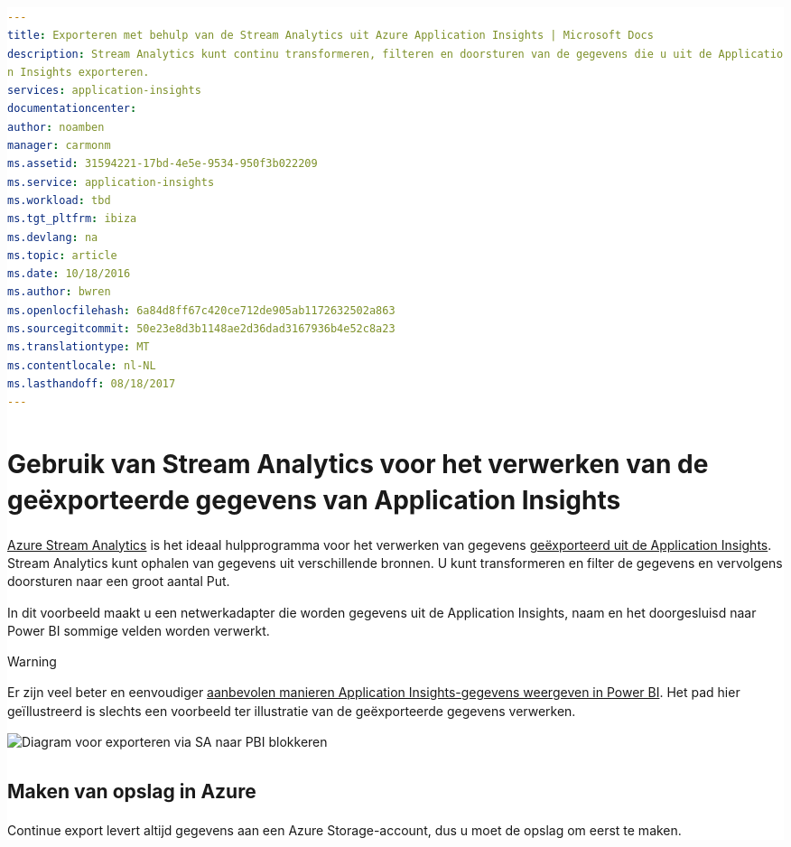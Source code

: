 ```yaml
---
title: Exporteren met behulp van de Stream Analytics uit Azure Application Insights | Microsoft Docs
description: Stream Analytics kunt continu transformeren, filteren en doorsturen van de gegevens die u uit de Application Insights exporteren.
services: application-insights
documentationcenter: 
author: noamben
manager: carmonm
ms.assetid: 31594221-17bd-4e5e-9534-950f3b022209
ms.service: application-insights
ms.workload: tbd
ms.tgt_pltfrm: ibiza
ms.devlang: na
ms.topic: article
ms.date: 10/18/2016
ms.author: bwren
ms.openlocfilehash: 6a84d8ff67c420ce712de905ab1172632502a863
ms.sourcegitcommit: 50e23e8d3b1148ae2d36dad3167936b4e52c8a23
ms.translationtype: MT
ms.contentlocale: nl-NL
ms.lasthandoff: 08/18/2017
---
```

# <a name="use-stream-analytics-to-process-exported-data-from-application-insights"></a>Gebruik van Stream Analytics voor het verwerken van de geëxporteerde gegevens van Application Insights
[Azure Stream Analytics](https://azure.microsoft.com/services/stream-analytics/) is het ideaal hulpprogramma voor het verwerken van gegevens [geëxporteerd uit de Application Insights](app-insights-export-telemetry.md). Stream Analytics kunt ophalen van gegevens uit verschillende bronnen. U kunt transformeren en filter de gegevens en vervolgens doorsturen naar een groot aantal Put.

In dit voorbeeld maakt u een netwerkadapter die worden gegevens uit de Application Insights, naam en het doorgesluisd naar Power BI sommige velden worden verwerkt.

> [!WARNING]
> Er zijn veel beter en eenvoudiger [aanbevolen manieren Application Insights-gegevens weergeven in Power BI](app-insights-export-power-bi.md). Het pad hier geïllustreerd is slechts een voorbeeld ter illustratie van de geëxporteerde gegevens verwerken.
> 
> 

![Diagram voor exporteren via SA naar PBI blokkeren](./media/app-insights-export-stream-analytics/020.png)

## <a name="create-storage-in-azure"></a>Maken van opslag in Azure
Continue export levert altijd gegevens aan een Azure Storage-account, dus u moet de opslag om eerst te maken.

